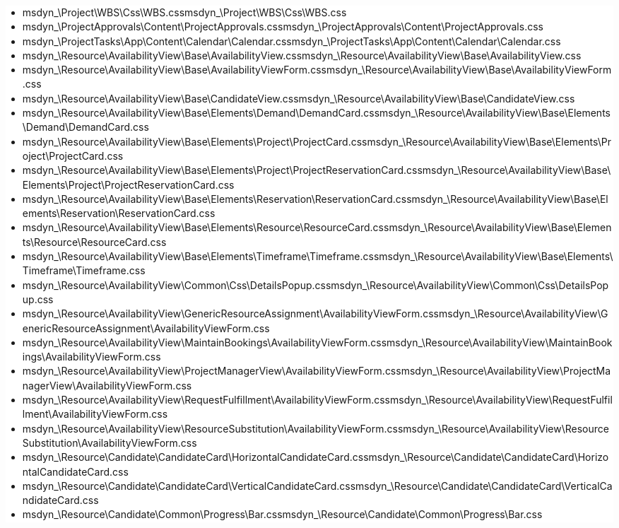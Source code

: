 - <span data-ttu-id="25781-135">msdyn\_\\Project\\WBS\\Css\\WBS.css</span><span class="sxs-lookup"><span data-stu-id="25781-135">msdyn\_\\Project\\WBS\\Css\\WBS.css</span></span>
- <span data-ttu-id="25781-136">msdyn\_\\ProjectApprovals\\Content\\ProjectApprovals.css</span><span class="sxs-lookup"><span data-stu-id="25781-136">msdyn\_\\ProjectApprovals\\Content\\ProjectApprovals.css</span></span>
- <span data-ttu-id="25781-137">msdyn\_\\ProjectTasks\\App\\Content\\Calendar\\Calendar.css</span><span class="sxs-lookup"><span data-stu-id="25781-137">msdyn\_\\ProjectTasks\\App\\Content\\Calendar\\Calendar.css</span></span>
- <span data-ttu-id="25781-138">msdyn\_\\Resource\\AvailabilityView\\Base\\AvailabilityView.css</span><span class="sxs-lookup"><span data-stu-id="25781-138">msdyn\_\\Resource\\AvailabilityView\\Base\\AvailabilityView.css</span></span>
- <span data-ttu-id="25781-139">msdyn\_\\Resource\\AvailabilityView\\Base\\AvailabilityViewForm.css</span><span class="sxs-lookup"><span data-stu-id="25781-139">msdyn\_\\Resource\\AvailabilityView\\Base\\AvailabilityViewForm.css</span></span>
- <span data-ttu-id="25781-140">msdyn\_\\Resource\\AvailabilityView\\Base\\CandidateView.css</span><span class="sxs-lookup"><span data-stu-id="25781-140">msdyn\_\\Resource\\AvailabilityView\\Base\\CandidateView.css</span></span>
- <span data-ttu-id="25781-141">msdyn\_\\Resource\\AvailabilityView\\Base\\Elements\\Demand\\DemandCard.css</span><span class="sxs-lookup"><span data-stu-id="25781-141">msdyn\_\\Resource\\AvailabilityView\\Base\\Elements\\Demand\\DemandCard.css</span></span>
- <span data-ttu-id="25781-142">msdyn\_\\Resource\\AvailabilityView\\Base\\Elements\\Project\\ProjectCard.css</span><span class="sxs-lookup"><span data-stu-id="25781-142">msdyn\_\\Resource\\AvailabilityView\\Base\\Elements\\Project\\ProjectCard.css</span></span>
- <span data-ttu-id="25781-143">msdyn\_\\Resource\\AvailabilityView\\Base\\Elements\\Project\\ProjectReservationCard.css</span><span class="sxs-lookup"><span data-stu-id="25781-143">msdyn\_\\Resource\\AvailabilityView\\Base\\Elements\\Project\\ProjectReservationCard.css</span></span>
- <span data-ttu-id="25781-144">msdyn\_\\Resource\\AvailabilityView\\Base\\Elements\\Reservation\\ReservationCard.css</span><span class="sxs-lookup"><span data-stu-id="25781-144">msdyn\_\\Resource\\AvailabilityView\\Base\\Elements\\Reservation\\ReservationCard.css</span></span>
- <span data-ttu-id="25781-145">msdyn\_\\Resource\\AvailabilityView\\Base\\Elements\\Resource\\ResourceCard.css</span><span class="sxs-lookup"><span data-stu-id="25781-145">msdyn\_\\Resource\\AvailabilityView\\Base\\Elements\\Resource\\ResourceCard.css</span></span>
- <span data-ttu-id="25781-146">msdyn\_\\Resource\\AvailabilityView\\Base\\Elements\\Timeframe\\Timeframe.css</span><span class="sxs-lookup"><span data-stu-id="25781-146">msdyn\_\\Resource\\AvailabilityView\\Base\\Elements\\Timeframe\\Timeframe.css</span></span>
- <span data-ttu-id="25781-147">msdyn\_\\Resource\\AvailabilityView\\Common\\Css\\DetailsPopup.css</span><span class="sxs-lookup"><span data-stu-id="25781-147">msdyn\_\\Resource\\AvailabilityView\\Common\\Css\\DetailsPopup.css</span></span>
- <span data-ttu-id="25781-148">msdyn\_\\Resource\\AvailabilityView\\GenericResourceAssignment\\AvailabilityViewForm.css</span><span class="sxs-lookup"><span data-stu-id="25781-148">msdyn\_\\Resource\\AvailabilityView\\GenericResourceAssignment\\AvailabilityViewForm.css</span></span>
- <span data-ttu-id="25781-149">msdyn\_\\Resource\\AvailabilityView\\MaintainBookings\\AvailabilityViewForm.css</span><span class="sxs-lookup"><span data-stu-id="25781-149">msdyn\_\\Resource\\AvailabilityView\\MaintainBookings\\AvailabilityViewForm.css</span></span>
- <span data-ttu-id="25781-150">msdyn\_\\Resource\\AvailabilityView\\ProjectManagerView\\AvailabilityViewForm.css</span><span class="sxs-lookup"><span data-stu-id="25781-150">msdyn\_\\Resource\\AvailabilityView\\ProjectManagerView\\AvailabilityViewForm.css</span></span>
- <span data-ttu-id="25781-151">msdyn\_\\Resource\\AvailabilityView\\RequestFulfillment\\AvailabilityViewForm.css</span><span class="sxs-lookup"><span data-stu-id="25781-151">msdyn\_\\Resource\\AvailabilityView\\RequestFulfillment\\AvailabilityViewForm.css</span></span>
- <span data-ttu-id="25781-152">msdyn\_\\Resource\\AvailabilityView\\ResourceSubstitution\\AvailabilityViewForm.css</span><span class="sxs-lookup"><span data-stu-id="25781-152">msdyn\_\\Resource\\AvailabilityView\\ResourceSubstitution\\AvailabilityViewForm.css</span></span>
- <span data-ttu-id="25781-153">msdyn\_\\Resource\\Candidate\\CandidateCard\\HorizontalCandidateCard.css</span><span class="sxs-lookup"><span data-stu-id="25781-153">msdyn\_\\Resource\\Candidate\\CandidateCard\\HorizontalCandidateCard.css</span></span>
- <span data-ttu-id="25781-154">msdyn\_\\Resource\\Candidate\\CandidateCard\\VerticalCandidateCard.css</span><span class="sxs-lookup"><span data-stu-id="25781-154">msdyn\_\\Resource\\Candidate\\CandidateCard\\VerticalCandidateCard.css</span></span>
- <span data-ttu-id="25781-155">msdyn\_\\Resource\\Candidate\\Common\\Progress\\Bar.css</span><span class="sxs-lookup"><span data-stu-id="25781-155">msdyn\_\\Resource\\Candidate\\Common\\Progress\\Bar.css</span></span>